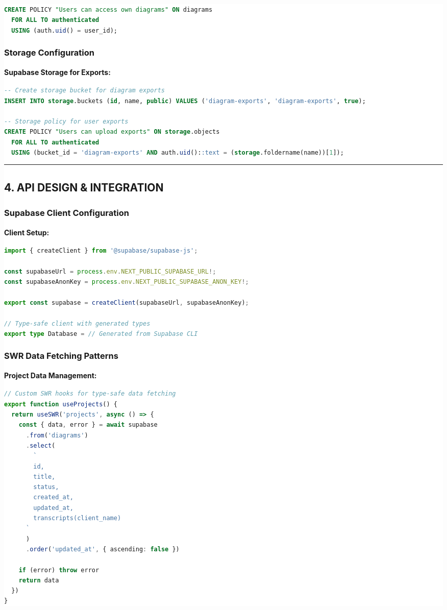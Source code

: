 ```sql
CREATE POLICY "Users can access own diagrams" ON diagrams
  FOR ALL TO authenticated
  USING (auth.uid() = user_id);
```

### Storage Configuration

**Supabase Storage for Exports:**

```sql
-- Create storage bucket for diagram exports
INSERT INTO storage.buckets (id, name, public) VALUES ('diagram-exports', 'diagram-exports', true);

-- Storage policy for user exports
CREATE POLICY "Users can upload exports" ON storage.objects
  FOR ALL TO authenticated
  USING (bucket_id = 'diagram-exports' AND auth.uid()::text = (storage.foldername(name))[1]);
```

---

## 4. API DESIGN & INTEGRATION

### Supabase Client Configuration

**Client Setup:**

```typescript
import { createClient } from '@supabase/supabase-js';

const supabaseUrl = process.env.NEXT_PUBLIC_SUPABASE_URL!;
const supabaseAnonKey = process.env.NEXT_PUBLIC_SUPABASE_ANON_KEY!;

export const supabase = createClient(supabaseUrl, supabaseAnonKey);

// Type-safe client with generated types
export type Database = // Generated from Supabase CLI
```

### SWR Data Fetching Patterns

**Project Data Management:**

```typescript
// Custom SWR hooks for type-safe data fetching
export function useProjects() {
  return useSWR('projects', async () => {
    const { data, error } = await supabase
      .from('diagrams')
      .select(
        `
        id,
        title,
        status,
        created_at,
        updated_at,
        transcripts(client_name)
      `
      )
      .order('updated_at', { ascending: false })

    if (error) throw error
    return data
  })
}
```